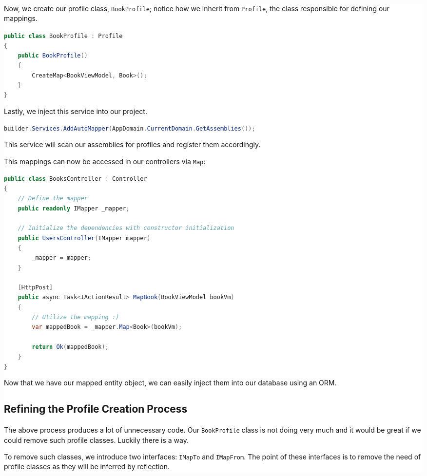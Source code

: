 Now, we create our profile class, `BookProfile`; notice how we inherit from `Profile`, the class responsible for defining our mappings.

```c#
public class BookProfile : Profile
{
    public BookProfile()
    {
        CreateMap<BookViewModel, Book>();
    }
}
```

Lastly, we inject this service into our project. 

```c#
builder.Services.AddAutoMapper(AppDomain.CurrentDomain.GetAssemblies());
```
This service will scan our assemblies for profiles and register them accordingly.

This mappings can now be accessed in our controllers via `Map`:
```c#
public class BooksController : Controller
{
    // Define the mapper
    public readonly IMapper _mapper;

    // Initialize the dependencies with constructor initialization
    public UsersController(IMapper mapper)
    {   
        _mapper = mapper;
    }

    [HttpPost]
    public async Task<IActionResult> MapBook(BookViewModel bookVm)
    {
        // Utilize the mapping :)
        var mappedBook = _mapper.Map<Book>(bookVm);

        return Ok(mappedBook);
    }
}
```

Now that we have our mapped entity object, we can easily inject them into our database using an ORM.


## Refining the Profile Creation Process

The above process produces a lot of unnecessary code. Our `BookProfile` class is not doing very much and it would be great if we could remove such profile classes. Luckily there is a way. 

To remove such classes, we introduce two interfaces: `IMapTo` and `IMapFrom`. The point of these interfaces is to remove the need of profile classes as they will be inferred by reflection.
